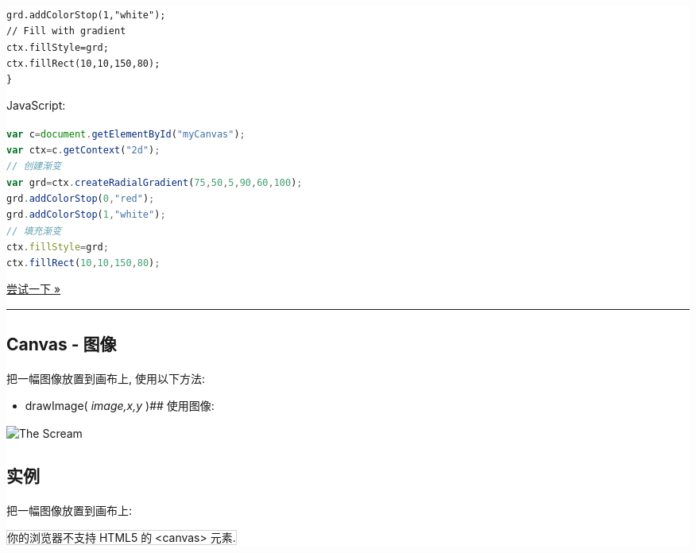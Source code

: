     grd.addColorStop(1,"white");
    // Fill with gradient
    ctx.fillStyle=grd;
    ctx.fillRect(10,10,150,80);
	}
</script>

JavaScript:

```JavaScript
var c=document.getElementById("myCanvas");
var ctx=c.getContext("2d");
// 创建渐变
var grd=ctx.createRadialGradient(75,50,5,90,60,100);
grd.addColorStop(0,"red");
grd.addColorStop(1,"white");
// 填充渐变
ctx.fillStyle=grd;
ctx.fillRect(10,10,150,80);
```

[尝试一下 »](http://www.runoob.com/try/try.php?filename=tryhtml5_canvas_tut_grad2)

--------

## Canvas - 图像

把一幅图像放置到画布上, 使用以下方法:

 * drawImage( _image,x,y_ )## 使用图像:

<img id="scream" src="/images/img_the_scream.jpg" alt="The Scream">

## 实例

把一幅图像放置到画布上:

<canvas id="myCanvas8" width="250" height="300" style="border:1px solid #d3d3d3;background:#ffffff;">
你的浏览器不支持 HTML5 的 &lt;canvas&gt; 元素.
</canvas>
<script>
var c=document.getElementById("myCanvas8");
var canvOK=1;
try {c.getContext("2d");}
catch (er) {canvOK=0;}
if (canvOK==1)
	{
    var ctx=c.getContext("2d");
    var img=document.getElementById("scream");
    ctx.drawImage(img,10,10);
	}
</script>
